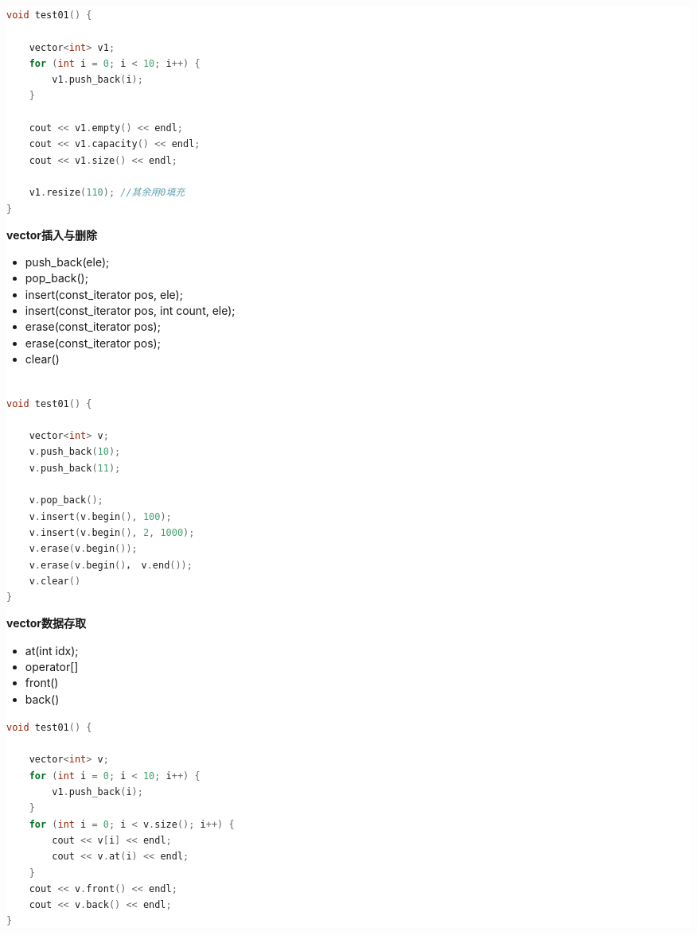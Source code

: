 ```c++
void test01() {

    vector<int> v1;
    for (int i = 0; i < 10; i++) {
        v1.push_back(i);
    }

    cout << v1.empty() << endl;
    cout << v1.capacity() << endl;
    cout << v1.size() << endl;

    v1.resize(110); //其余用0填充
}
```

**vector插入与删除**
 * push_back(ele);
 * pop_back();
 * insert(const_iterator pos, ele);
 * insert(const_iterator pos, int count, ele);
 * erase(const_iterator pos);
 * erase(const_iterator pos);
 * clear()

```c++

void test01() {

    vector<int> v;
    v.push_back(10);
    v.push_back(11);

    v.pop_back();
    v.insert(v.begin(), 100);
    v.insert(v.begin(), 2, 1000);
    v.erase(v.begin());
    v.erase(v.begin()， v.end());
    v.clear()
}
```

**vector数据存取**
 * at(int idx);
 * operator[]
 * front()
 * back()

```c++
void test01() {

    vector<int> v;
    for (int i = 0; i < 10; i++) {
        v1.push_back(i);
    }
    for (int i = 0; i < v.size(); i++) {
        cout << v[i] << endl;
        cout << v.at(i) << endl;
    }
    cout << v.front() << endl;
    cout << v.back() << endl;
}
```
